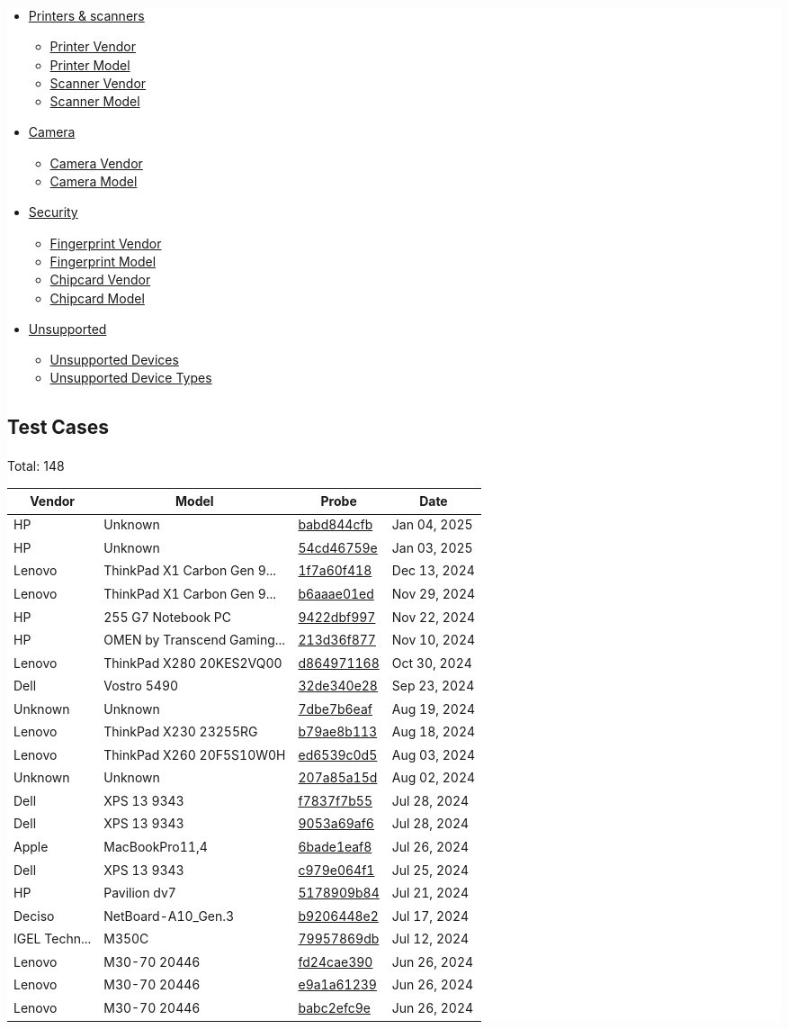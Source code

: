 * [ Printers & scanners ](#printers--scanners)
  - [ Printer Vendor           ](#printer-vendor)
  - [ Printer Model            ](#printer-model)
  - [ Scanner Vendor           ](#scanner-vendor)
  - [ Scanner Model            ](#scanner-model)

* [ Camera ](#camera)
  - [ Camera Vendor            ](#camera-vendor)
  - [ Camera Model             ](#camera-model)

* [ Security ](#security)
  - [ Fingerprint Vendor       ](#fingerprint-vendor)
  - [ Fingerprint Model        ](#fingerprint-model)
  - [ Chipcard Vendor          ](#chipcard-vendor)
  - [ Chipcard Model           ](#chipcard-model)

* [ Unsupported ](#unsupported)
  - [ Unsupported Devices      ](#unsupported-devices)
  - [ Unsupported Device Types ](#unsupported-device-types)


Test Cases
----------

Total: 148

| Vendor        | Model                       | Probe                                                     | Date         |
|---------------|-----------------------------|-----------------------------------------------------------|--------------|
| HP            | Unknown                     | [babd844cfb](https://bsd-hardware.info/?probe=babd844cfb) | Jan 04, 2025 |
| HP            | Unknown                     | [54cd46759e](https://bsd-hardware.info/?probe=54cd46759e) | Jan 03, 2025 |
| Lenovo        | ThinkPad X1 Carbon Gen 9... | [1f7a60f418](https://bsd-hardware.info/?probe=1f7a60f418) | Dec 13, 2024 |
| Lenovo        | ThinkPad X1 Carbon Gen 9... | [b6aaae01ed](https://bsd-hardware.info/?probe=b6aaae01ed) | Nov 29, 2024 |
| HP            | 255 G7 Notebook PC          | [9422dbf997](https://bsd-hardware.info/?probe=9422dbf997) | Nov 22, 2024 |
| HP            | OMEN by Transcend Gaming... | [213d36f877](https://bsd-hardware.info/?probe=213d36f877) | Nov 10, 2024 |
| Lenovo        | ThinkPad X280 20KES2VQ00    | [d864971168](https://bsd-hardware.info/?probe=d864971168) | Oct 30, 2024 |
| Dell          | Vostro 5490                 | [32de340e28](https://bsd-hardware.info/?probe=32de340e28) | Sep 23, 2024 |
| Unknown       | Unknown                     | [7dbe7b6eaf](https://bsd-hardware.info/?probe=7dbe7b6eaf) | Aug 19, 2024 |
| Lenovo        | ThinkPad X230 23255RG       | [b79ae8b113](https://bsd-hardware.info/?probe=b79ae8b113) | Aug 18, 2024 |
| Lenovo        | ThinkPad X260 20F5S10W0H    | [ed6539c0d5](https://bsd-hardware.info/?probe=ed6539c0d5) | Aug 03, 2024 |
| Unknown       | Unknown                     | [207a85a15d](https://bsd-hardware.info/?probe=207a85a15d) | Aug 02, 2024 |
| Dell          | XPS 13 9343                 | [f7837f7b55](https://bsd-hardware.info/?probe=f7837f7b55) | Jul 28, 2024 |
| Dell          | XPS 13 9343                 | [9053a69af6](https://bsd-hardware.info/?probe=9053a69af6) | Jul 28, 2024 |
| Apple         | MacBookPro11,4              | [6bade1eaf8](https://bsd-hardware.info/?probe=6bade1eaf8) | Jul 26, 2024 |
| Dell          | XPS 13 9343                 | [c979e064f1](https://bsd-hardware.info/?probe=c979e064f1) | Jul 25, 2024 |
| HP            | Pavilion dv7                | [5178909b84](https://bsd-hardware.info/?probe=5178909b84) | Jul 21, 2024 |
| Deciso        | NetBoard-A10_Gen.3          | [b9206448e2](https://bsd-hardware.info/?probe=b9206448e2) | Jul 17, 2024 |
| IGEL Techn... | M350C                       | [79957869db](https://bsd-hardware.info/?probe=79957869db) | Jul 12, 2024 |
| Lenovo        | M30-70 20446                | [fd24cae390](https://bsd-hardware.info/?probe=fd24cae390) | Jun 26, 2024 |
| Lenovo        | M30-70 20446                | [e9a1a61239](https://bsd-hardware.info/?probe=e9a1a61239) | Jun 26, 2024 |
| Lenovo        | M30-70 20446                | [babc2efc9e](https://bsd-hardware.info/?probe=babc2efc9e) | Jun 26, 2024 |
